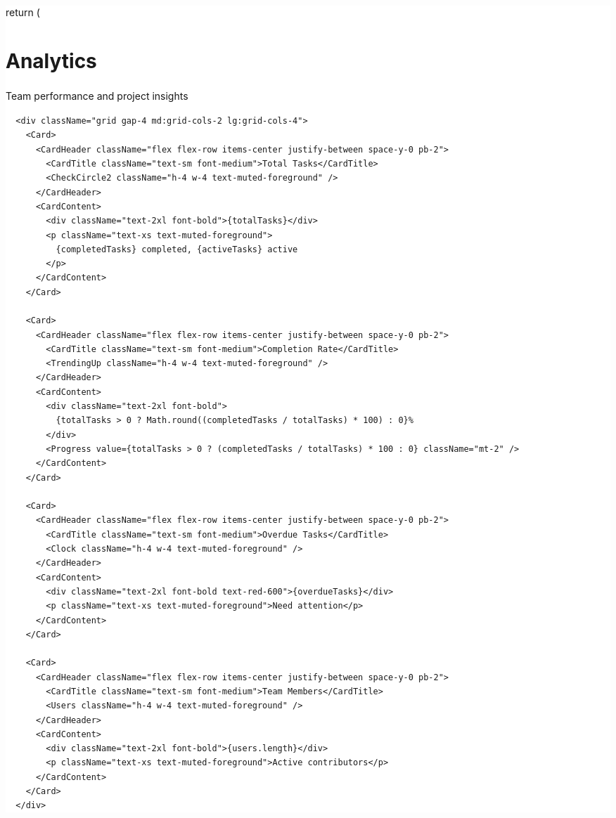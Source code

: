   return (
    <div className="space-y-6">
      <div>
        <h1 className="text-3xl font-bold tracking-tight">Analytics</h1>
        <p className="text-muted-foreground">Team performance and project insights</p>
      </div>

      <div className="grid gap-4 md:grid-cols-2 lg:grid-cols-4">
        <Card>
          <CardHeader className="flex flex-row items-center justify-between space-y-0 pb-2">
            <CardTitle className="text-sm font-medium">Total Tasks</CardTitle>
            <CheckCircle2 className="h-4 w-4 text-muted-foreground" />
          </CardHeader>
          <CardContent>
            <div className="text-2xl font-bold">{totalTasks}</div>
            <p className="text-xs text-muted-foreground">
              {completedTasks} completed, {activeTasks} active
            </p>
          </CardContent>
        </Card>

        <Card>
          <CardHeader className="flex flex-row items-center justify-between space-y-0 pb-2">
            <CardTitle className="text-sm font-medium">Completion Rate</CardTitle>
            <TrendingUp className="h-4 w-4 text-muted-foreground" />
          </CardHeader>
          <CardContent>
            <div className="text-2xl font-bold">
              {totalTasks > 0 ? Math.round((completedTasks / totalTasks) * 100) : 0}%
            </div>
            <Progress value={totalTasks > 0 ? (completedTasks / totalTasks) * 100 : 0} className="mt-2" />
          </CardContent>
        </Card>

        <Card>
          <CardHeader className="flex flex-row items-center justify-between space-y-0 pb-2">
            <CardTitle className="text-sm font-medium">Overdue Tasks</CardTitle>
            <Clock className="h-4 w-4 text-muted-foreground" />
          </CardHeader>
          <CardContent>
            <div className="text-2xl font-bold text-red-600">{overdueTasks}</div>
            <p className="text-xs text-muted-foreground">Need attention</p>
          </CardContent>
        </Card>

        <Card>
          <CardHeader className="flex flex-row items-center justify-between space-y-0 pb-2">
            <CardTitle className="text-sm font-medium">Team Members</CardTitle>
            <Users className="h-4 w-4 text-muted-foreground" />
          </CardHeader>
          <CardContent>
            <div className="text-2xl font-bold">{users.length}</div>
            <p className="text-xs text-muted-foreground">Active contributors</p>
          </CardContent>
        </Card>
      </div>
